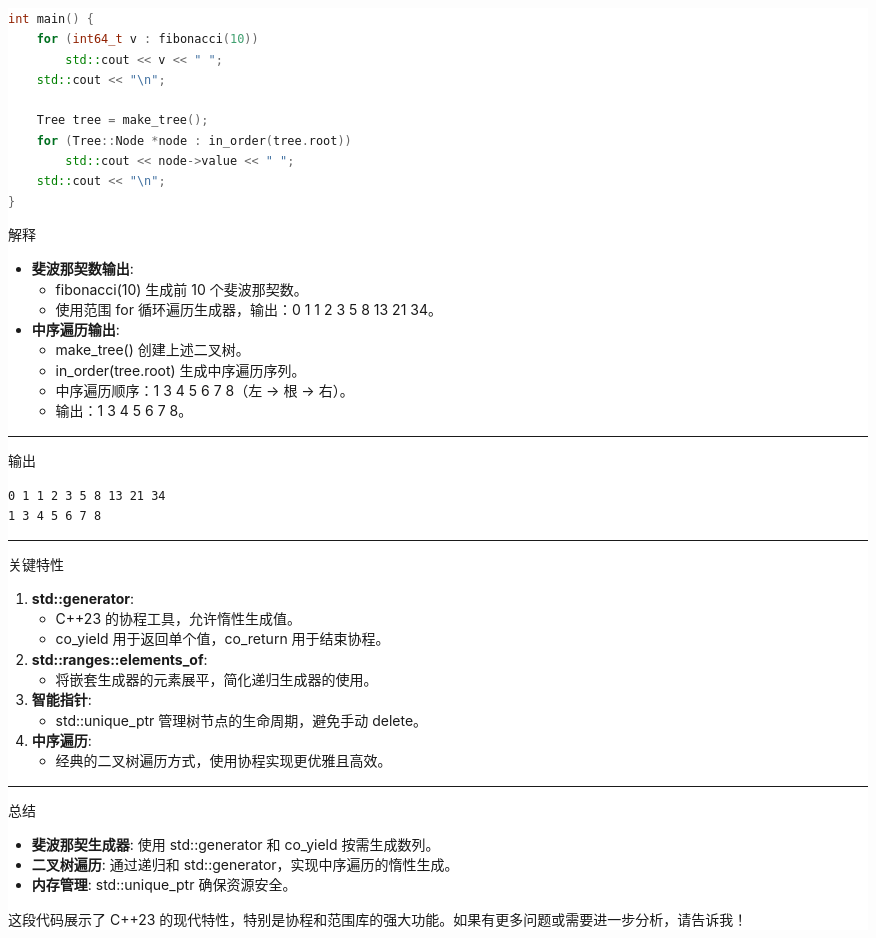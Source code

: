 ```cpp
int main() {
    for (int64_t v : fibonacci(10))
        std::cout << v << " ";
    std::cout << "\n";

    Tree tree = make_tree();
    for (Tree::Node *node : in_order(tree.root))
        std::cout << node->value << " ";
    std::cout << "\n";
}
```

解释

- **斐波那契数输出**:
  - fibonacci(10) 生成前 10 个斐波那契数。
  - 使用范围 for 循环遍历生成器，输出：0 1 1 2 3 5 8 13 21 34。
- **中序遍历输出**:
  - make_tree() 创建上述二叉树。
  - in_order(tree.root) 生成中序遍历序列。
  - 中序遍历顺序：1 3 4 5 6 7 8（左 → 根 → 右）。
  - 输出：1 3 4 5 6 7 8。

------

输出

```text
0 1 1 2 3 5 8 13 21 34
1 3 4 5 6 7 8
```

------

关键特性

1. **std::generator**:
   - C++23 的协程工具，允许惰性生成值。
   - co_yield 用于返回单个值，co_return 用于结束协程。
2. **std::ranges::elements_of**:
   - 将嵌套生成器的元素展平，简化递归生成器的使用。
3. **智能指针**:
   - std::unique_ptr 管理树节点的生命周期，避免手动 delete。
4. **中序遍历**:
   - 经典的二叉树遍历方式，使用协程实现更优雅且高效。

------

总结

- **斐波那契生成器**: 使用 std::generator 和 co_yield 按需生成数列。
- **二叉树遍历**: 通过递归和 std::generator，实现中序遍历的惰性生成。
- **内存管理**: std::unique_ptr 确保资源安全。

这段代码展示了 C++23 的现代特性，特别是协程和范围库的强大功能。如果有更多问题或需要进一步分析，请告诉我！
